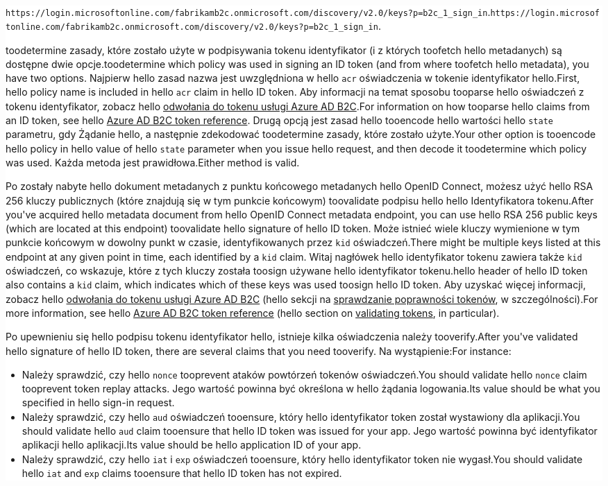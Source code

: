 <span data-ttu-id="89e93-221">`https://login.microsoftonline.com/fabrikamb2c.onmicrosoft.com/discovery/v2.0/keys?p=b2c_1_sign_in`.</span><span class="sxs-lookup"><span data-stu-id="89e93-221">`https://login.microsoftonline.com/fabrikamb2c.onmicrosoft.com/discovery/v2.0/keys?p=b2c_1_sign_in`.</span></span>

<span data-ttu-id="89e93-222">toodetermine zasady, które zostało użyte w podpisywania tokenu identyfikator (i z których toofetch hello metadanych) są dostępne dwie opcje.</span><span class="sxs-lookup"><span data-stu-id="89e93-222">toodetermine which policy was used in signing an ID token (and from where toofetch hello metadata), you have two options.</span></span> <span data-ttu-id="89e93-223">Najpierw hello zasad nazwa jest uwzględniona w hello `acr` oświadczenia w tokenie identyfikator hello.</span><span class="sxs-lookup"><span data-stu-id="89e93-223">First, hello policy name is included in hello `acr` claim in hello ID token.</span></span> <span data-ttu-id="89e93-224">Aby informacji na temat sposobu tooparse hello oświadczeń z tokenu identyfikator, zobacz hello [odwołania do tokenu usługi Azure AD B2C](active-directory-b2c-reference-tokens.md).</span><span class="sxs-lookup"><span data-stu-id="89e93-224">For information on how tooparse hello claims from an ID token, see hello [Azure AD B2C token reference](active-directory-b2c-reference-tokens.md).</span></span> <span data-ttu-id="89e93-225">Drugą opcją jest zasad hello tooencode hello wartości hello `state` parametru, gdy Żądanie hello, a następnie zdekodować toodetermine zasady, które zostało użyte.</span><span class="sxs-lookup"><span data-stu-id="89e93-225">Your other option is tooencode hello policy in hello value of hello `state` parameter when you issue hello request, and then decode it toodetermine which policy was used.</span></span> <span data-ttu-id="89e93-226">Każda metoda jest prawidłowa.</span><span class="sxs-lookup"><span data-stu-id="89e93-226">Either method is valid.</span></span>

<span data-ttu-id="89e93-227">Po zostały nabyte hello dokument metadanych z punktu końcowego metadanych hello OpenID Connect, możesz użyć hello RSA 256 kluczy publicznych (które znajdują się w tym punkcie końcowym) toovalidate podpisu hello hello Identyfikatora tokenu.</span><span class="sxs-lookup"><span data-stu-id="89e93-227">After you've acquired hello metadata document from hello OpenID Connect metadata endpoint, you can use hello RSA 256 public keys (which are located at this endpoint) toovalidate hello signature of hello ID token.</span></span> <span data-ttu-id="89e93-228">Może istnieć wiele kluczy wymienione w tym punkcie końcowym w dowolny punkt w czasie, identyfikowanych przez `kid` oświadczeń.</span><span class="sxs-lookup"><span data-stu-id="89e93-228">There might be multiple keys listed at this endpoint at any given point in time, each identified by a `kid` claim.</span></span> <span data-ttu-id="89e93-229">Witaj nagłówek hello identyfikator tokenu zawiera także `kid` oświadczeń, co wskazuje, które z tych kluczy została toosign używane hello identyfikator tokenu.</span><span class="sxs-lookup"><span data-stu-id="89e93-229">hello header of hello ID token also contains a `kid` claim, which indicates which of these keys was used toosign hello ID token.</span></span> <span data-ttu-id="89e93-230">Aby uzyskać więcej informacji, zobacz hello [odwołania do tokenu usługi Azure AD B2C](active-directory-b2c-reference-tokens.md) (hello sekcji na [sprawdzanie poprawności tokenów](active-directory-b2c-reference-tokens.md#token-validation), w szczególności).</span><span class="sxs-lookup"><span data-stu-id="89e93-230">For more information, see hello [Azure AD B2C token reference](active-directory-b2c-reference-tokens.md) (hello section on [validating tokens](active-directory-b2c-reference-tokens.md#token-validation), in particular).</span></span>


<span data-ttu-id="89e93-231">Po upewnieniu się hello podpisu tokenu identyfikator hello, istnieje kilka oświadczenia należy tooverify.</span><span class="sxs-lookup"><span data-stu-id="89e93-231">After you've validated hello signature of hello ID token, there are several claims that you need tooverify.</span></span> <span data-ttu-id="89e93-232">Na wystąpienie:</span><span class="sxs-lookup"><span data-stu-id="89e93-232">For instance:</span></span>

* <span data-ttu-id="89e93-233">Należy sprawdzić, czy hello `nonce` tooprevent ataków powtórzeń tokenów oświadczeń.</span><span class="sxs-lookup"><span data-stu-id="89e93-233">You should validate hello `nonce` claim tooprevent token replay attacks.</span></span> <span data-ttu-id="89e93-234">Jego wartość powinna być określona w hello żądania logowania.</span><span class="sxs-lookup"><span data-stu-id="89e93-234">Its value should be what you specified in hello sign-in request.</span></span>
* <span data-ttu-id="89e93-235">Należy sprawdzić, czy hello `aud` oświadczeń tooensure, który hello identyfikator token został wystawiony dla aplikacji.</span><span class="sxs-lookup"><span data-stu-id="89e93-235">You should validate hello `aud` claim tooensure that hello ID token was issued for your app.</span></span> <span data-ttu-id="89e93-236">Jego wartość powinna być identyfikator aplikacji hello aplikacji.</span><span class="sxs-lookup"><span data-stu-id="89e93-236">Its value should be hello application ID of your app.</span></span>
* <span data-ttu-id="89e93-237">Należy sprawdzić, czy hello `iat` i `exp` oświadczeń tooensure, który hello identyfikator token nie wygasł.</span><span class="sxs-lookup"><span data-stu-id="89e93-237">You should validate hello `iat` and `exp` claims tooensure that hello ID token has not expired.</span></span>
